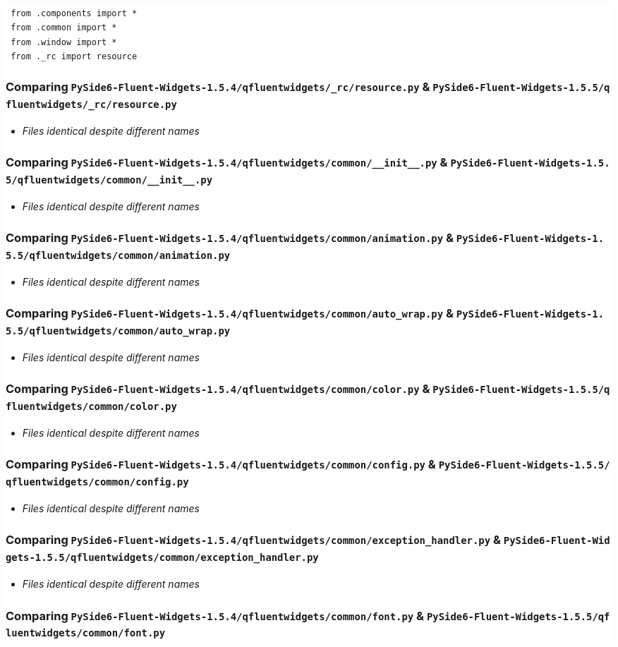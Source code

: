 ```diff
 from .components import *
 from .common import *
 from .window import *
 from ._rc import resource
```

### Comparing `PySide6-Fluent-Widgets-1.5.4/qfluentwidgets/_rc/resource.py` & `PySide6-Fluent-Widgets-1.5.5/qfluentwidgets/_rc/resource.py`

 * *Files identical despite different names*

### Comparing `PySide6-Fluent-Widgets-1.5.4/qfluentwidgets/common/__init__.py` & `PySide6-Fluent-Widgets-1.5.5/qfluentwidgets/common/__init__.py`

 * *Files identical despite different names*

### Comparing `PySide6-Fluent-Widgets-1.5.4/qfluentwidgets/common/animation.py` & `PySide6-Fluent-Widgets-1.5.5/qfluentwidgets/common/animation.py`

 * *Files identical despite different names*

### Comparing `PySide6-Fluent-Widgets-1.5.4/qfluentwidgets/common/auto_wrap.py` & `PySide6-Fluent-Widgets-1.5.5/qfluentwidgets/common/auto_wrap.py`

 * *Files identical despite different names*

### Comparing `PySide6-Fluent-Widgets-1.5.4/qfluentwidgets/common/color.py` & `PySide6-Fluent-Widgets-1.5.5/qfluentwidgets/common/color.py`

 * *Files identical despite different names*

### Comparing `PySide6-Fluent-Widgets-1.5.4/qfluentwidgets/common/config.py` & `PySide6-Fluent-Widgets-1.5.5/qfluentwidgets/common/config.py`

 * *Files identical despite different names*

### Comparing `PySide6-Fluent-Widgets-1.5.4/qfluentwidgets/common/exception_handler.py` & `PySide6-Fluent-Widgets-1.5.5/qfluentwidgets/common/exception_handler.py`

 * *Files identical despite different names*

### Comparing `PySide6-Fluent-Widgets-1.5.4/qfluentwidgets/common/font.py` & `PySide6-Fluent-Widgets-1.5.5/qfluentwidgets/common/font.py`
